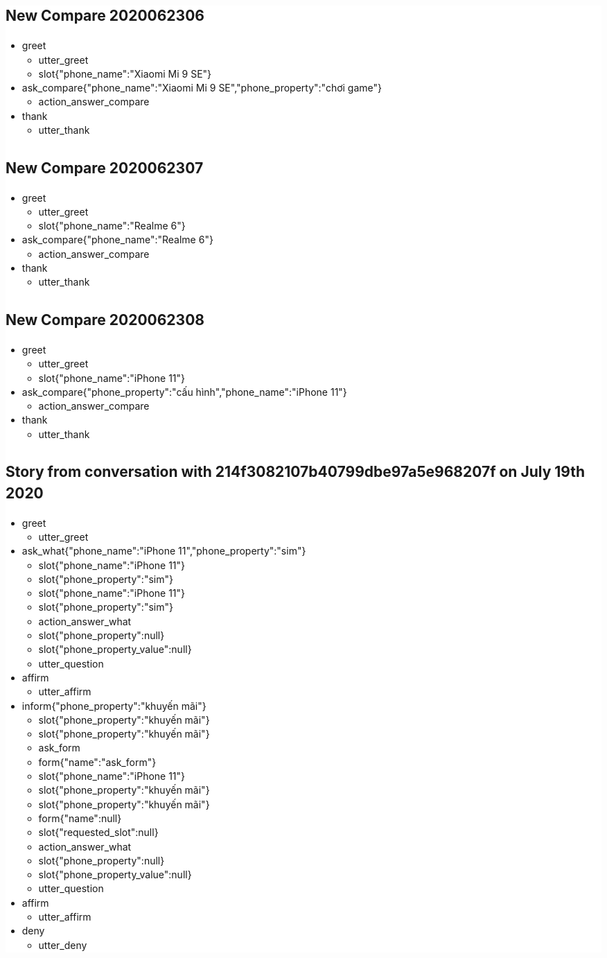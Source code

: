 ## New Compare 2020062306
* greet
    - utter_greet
    - slot{"phone_name":"Xiaomi Mi 9 SE"}
* ask_compare{"phone_name":"Xiaomi Mi 9 SE","phone_property":"chơi game"}
    - action_answer_compare
* thank
    - utter_thank

## New Compare 2020062307
* greet
    - utter_greet
    - slot{"phone_name":"Realme 6"}
* ask_compare{"phone_name":"Realme 6"}
    - action_answer_compare
* thank
    - utter_thank

## New Compare 2020062308
* greet
    - utter_greet
    - slot{"phone_name":"iPhone 11"}
* ask_compare{"phone_property":"cấu hình","phone_name":"iPhone 11"}
    - action_answer_compare
* thank
    - utter_thank

## Story from conversation with 214f3082107b40799dbe97a5e968207f on July 19th 2020

* greet
    - utter_greet
* ask_what{"phone_name":"iPhone 11","phone_property":"sim"}
    - slot{"phone_name":"iPhone 11"}
    - slot{"phone_property":"sim"}
    - slot{"phone_name":"iPhone 11"}
    - slot{"phone_property":"sim"}
    - action_answer_what
    - slot{"phone_property":null}
    - slot{"phone_property_value":null}
    - utter_question
* affirm
    - utter_affirm
* inform{"phone_property":"khuyến mãi"}
    - slot{"phone_property":"khuyến mãi"}
    - slot{"phone_property":"khuyến mãi"}
    - ask_form
    - form{"name":"ask_form"}
    - slot{"phone_name":"iPhone 11"}
    - slot{"phone_property":"khuyến mãi"}
    - slot{"phone_property":"khuyến mãi"}
    - form{"name":null}
    - slot{"requested_slot":null}
    - action_answer_what
    - slot{"phone_property":null}
    - slot{"phone_property_value":null}
    - utter_question
* affirm
    - utter_affirm
* deny
    - utter_deny